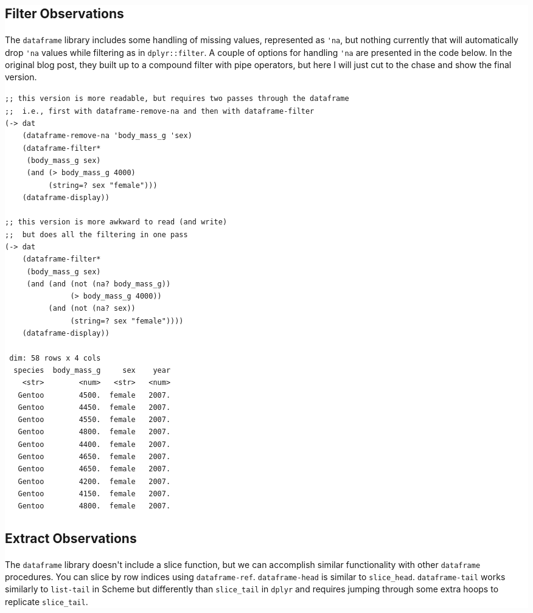 ## Filter Observations

The `dataframe` library includes some handling of missing values, represented as `'na`, but nothing currently that will automatically drop `'na` values while filtering as in `dplyr::filter`. A couple of options for handling `'na` are presented in the code below. In the original blog post, they built up to a compound filter with pipe operators, but here I will just cut to the chase and show the final version.

```
;; this version is more readable, but requires two passes through the dataframe
;;  i.e., first with dataframe-remove-na and then with dataframe-filter
(-> dat
    (dataframe-remove-na 'body_mass_g 'sex)
    (dataframe-filter*
     (body_mass_g sex)
     (and (> body_mass_g 4000)
          (string=? sex "female")))
    (dataframe-display))

;; this version is more awkward to read (and write)
;;  but does all the filtering in one pass
(-> dat
    (dataframe-filter*
     (body_mass_g sex)
     (and (and (not (na? body_mass_g))
               (> body_mass_g 4000))
          (and (not (na? sex))
               (string=? sex "female"))))
    (dataframe-display))

 dim: 58 rows x 4 cols
  species  body_mass_g     sex    year 
    <str>        <num>   <str>   <num> 
   Gentoo        4500.  female   2007. 
   Gentoo        4450.  female   2007. 
   Gentoo        4550.  female   2007. 
   Gentoo        4800.  female   2007. 
   Gentoo        4400.  female   2007. 
   Gentoo        4650.  female   2007. 
   Gentoo        4650.  female   2007. 
   Gentoo        4200.  female   2007. 
   Gentoo        4150.  female   2007. 
   Gentoo        4800.  female   2007. 
```

## Extract Observations

The `dataframe` library doesn't include a slice function, but we can accomplish similar functionality with other `dataframe` procedures. You can slice by row indices using `dataframe-ref`. `dataframe-head` is similar to `slice_head`. `dataframe-tail` works similarly to `list-tail` in Scheme but differently than `slice_tail` in `dplyr` and requires jumping through some extra hoops to replicate `slice_tail`.
